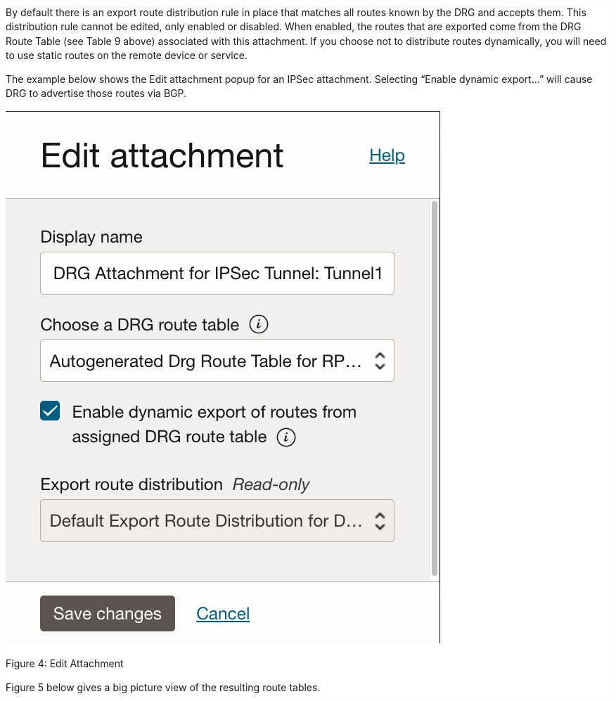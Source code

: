 By default there is an export route distribution rule in place that matches all routes known by the DRG and accepts them. This distribution rule cannot be edited, only enabled or disabled. When enabled, the routes that are exported come from the DRG Route Table (see Table 9 above) associated with this attachment. If you choose not to distribute routes dynamically, you will need to use static routes on the remote device or service.

The example below shows the Edit attachment popup for an IPSec attachment. Selecting “Enable dynamic export…” will cause DRG to advertise those routes via BGP.

![Edit Attachment](ed_att.png)

Figure 4: Edit Attachment

Figure 5 below gives a big picture view of the resulting route tables.
